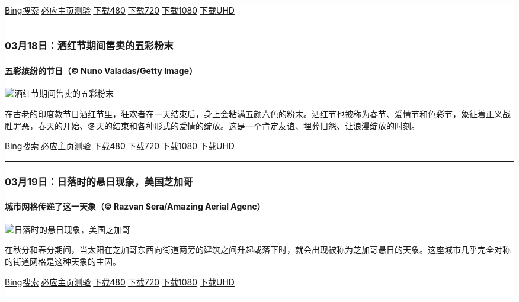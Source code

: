 

[Bing搜索](https://cn.bing.com/search?q=%E6%9C%89%E5%9B%9B%E5%8F%B6%E8%8D%89%E5%90%97%EF%BC%9F&form=hpcapt&filters=HpDate:"20220316_1600" "必应今日图片 2022 3月 17")
[必应主页测验](https://cn.bing.comsearch?q=Bing+homepage+quiz&filters=WQOskey:"HPQuiz_20220317_Shamrocks"&FORM=HPQUIZ "必应主页测验 2022 3月 17")
[下载480](https://cn.bing.com/th?id=OHR.Shamrocks_ZH-CN6712957522_800x480.jpg&rf=LaDigue_800x480.jpg "有四叶草吗？")
[下载720](https://cn.bing.com/th?id=OHR.Shamrocks_ZH-CN6712957522_1280x720.jpg&rf=LaDigue_1280x720.jpg "有四叶草吗？")
[下载1080](https://cn.bing.com/th?id=OHR.Shamrocks_ZH-CN6712957522_1920x1080.jpg&rf=LaDigue_1920x1080.jpg "有四叶草吗？")
[下载UHD](https://cn.bing.com/th?id=OHR.Shamrocks_ZH-CN6712957522_UHD.jpg&rf=LaDigue_UHD.jpg "有四叶草吗？")

---
### 03月18日：洒红节期间售卖的五彩粉末
#### 五彩缤纷的节日（© Nuno Valadas/Getty Image）

![洒红节期间售卖的五彩粉末](https://cn.bing.com/th?id=OHR.Holi2022_ZH-CN2265496434_800x480.jpg&rf=LaDigue_800x480.jpg "洒红节期间售卖的五彩粉末")

在古老的印度教节日洒红节里，狂欢者在一天结束后，身上会粘满五颜六色的粉末。洒红节也被称为春节、爱情节和色彩节，象征着正义战胜罪恶，春天的开始、冬天的结束和各种形式的爱情的绽放。这是一个肯定友谊、埋葬旧怨、让浪漫绽放的时刻。



[Bing搜索](https://cn.bing.com/search?q=%E4%BA%94%E5%BD%A9%E7%BC%A4%E7%BA%B7%E7%9A%84%E8%8A%82%E6%97%A5&form=hpcapt&filters=HpDate:"20220317_1600" "必应今日图片 2022 3月 18")
[必应主页测验](https://cn.bing.comsearch?q=Bing+homepage+quiz&filters=WQOskey:"HPQuiz_20220318_Holi2022"&FORM=HPQUIZ "必应主页测验 2022 3月 18")
[下载480](https://cn.bing.com/th?id=OHR.Holi2022_ZH-CN2265496434_800x480.jpg&rf=LaDigue_800x480.jpg "五彩缤纷的节日")
[下载720](https://cn.bing.com/th?id=OHR.Holi2022_ZH-CN2265496434_1280x720.jpg&rf=LaDigue_1280x720.jpg "五彩缤纷的节日")
[下载1080](https://cn.bing.com/th?id=OHR.Holi2022_ZH-CN2265496434_1920x1080.jpg&rf=LaDigue_1920x1080.jpg "五彩缤纷的节日")
[下载UHD](https://cn.bing.com/th?id=OHR.Holi2022_ZH-CN2265496434_UHD.jpg&rf=LaDigue_UHD.jpg "五彩缤纷的节日")

---
### 03月19日：日落时的悬日现象，美国芝加哥
#### 城市网格传递了这一天象（© Razvan Sera/Amazing Aerial Agenc）

![日落时的悬日现象，美国芝加哥](https://cn.bing.com/th?id=OHR.Chicagohenge_ZH-CN7070361892_800x480.jpg&rf=LaDigue_800x480.jpg "日落时的悬日现象，美国芝加哥")

在秋分和春分期间，当太阳在芝加哥东西向街道两旁的建筑之间升起或落下时，就会出现被称为芝加哥悬日的天象。这座城市几乎完全对称的街道网格是这种天象的主因。



[Bing搜索](https://cn.bing.com/search?q=%E5%9F%8E%E5%B8%82%E7%BD%91%E6%A0%BC%E4%BC%A0%E9%80%92%E4%BA%86%E8%BF%99%E4%B8%80%E5%A4%A9%E8%B1%A1&form=hpcapt&filters=HpDate:"20220318_1600" "必应今日图片 2022 3月 19")
[必应主页测验](https://cn.bing.comsearch?q=Bing+homepage+quiz&filters=WQOskey:"HPQuiz_20220319_Chicagohenge"&FORM=HPQUIZ "必应主页测验 2022 3月 19")
[下载480](https://cn.bing.com/th?id=OHR.Chicagohenge_ZH-CN7070361892_800x480.jpg&rf=LaDigue_800x480.jpg "城市网格传递了这一天象")
[下载720](https://cn.bing.com/th?id=OHR.Chicagohenge_ZH-CN7070361892_1280x720.jpg&rf=LaDigue_1280x720.jpg "城市网格传递了这一天象")
[下载1080](https://cn.bing.com/th?id=OHR.Chicagohenge_ZH-CN7070361892_1920x1080.jpg&rf=LaDigue_1920x1080.jpg "城市网格传递了这一天象")
[下载UHD](https://cn.bing.com/th?id=OHR.Chicagohenge_ZH-CN7070361892_UHD.jpg&rf=LaDigue_UHD.jpg "城市网格传递了这一天象")

---